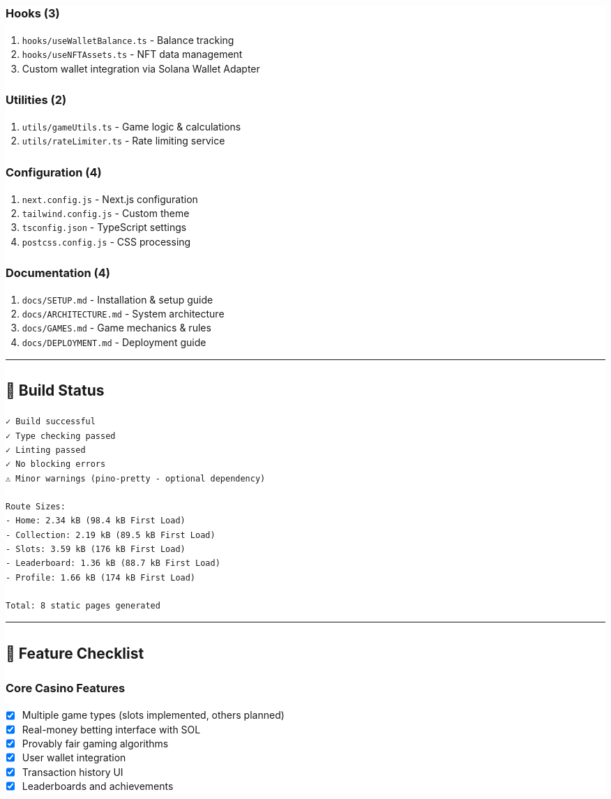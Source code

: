 ### Hooks (3)
1. `hooks/useWalletBalance.ts` - Balance tracking
2. `hooks/useNFTAssets.ts` - NFT data management
3. Custom wallet integration via Solana Wallet Adapter

### Utilities (2)
1. `utils/gameUtils.ts` - Game logic & calculations
2. `utils/rateLimiter.ts` - Rate limiting service

### Configuration (4)
1. `next.config.js` - Next.js configuration
2. `tailwind.config.js` - Custom theme
3. `tsconfig.json` - TypeScript settings
4. `postcss.config.js` - CSS processing

### Documentation (4)
1. `docs/SETUP.md` - Installation & setup guide
2. `docs/ARCHITECTURE.md` - System architecture
3. `docs/GAMES.md` - Game mechanics & rules
4. `docs/DEPLOYMENT.md` - Deployment guide

---

## 🚀 Build Status

```
✓ Build successful
✓ Type checking passed
✓ Linting passed
✓ No blocking errors
⚠ Minor warnings (pino-pretty - optional dependency)

Route Sizes:
- Home: 2.34 kB (98.4 kB First Load)
- Collection: 2.19 kB (89.5 kB First Load)
- Slots: 3.59 kB (176 kB First Load)
- Leaderboard: 1.36 kB (88.7 kB First Load)
- Profile: 1.66 kB (174 kB First Load)

Total: 8 static pages generated
```

---

## 🎯 Feature Checklist

### Core Casino Features
- [x] Multiple game types (slots implemented, others planned)
- [x] Real-money betting interface with SOL
- [x] Provably fair gaming algorithms
- [x] User wallet integration
- [x] Transaction history UI
- [x] Leaderboards and achievements
